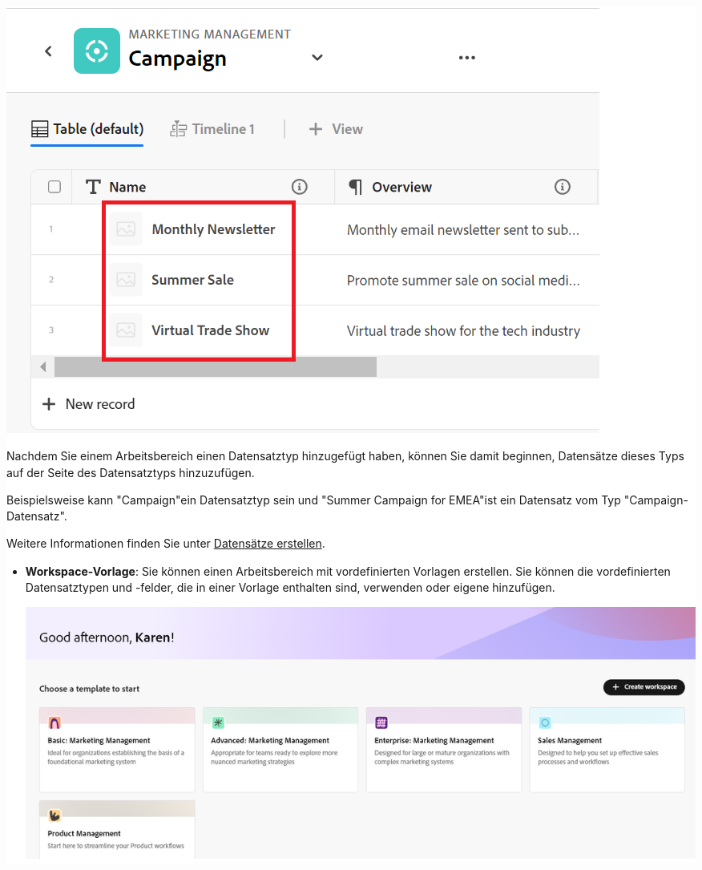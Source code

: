   ![](assets/records-highlighted-in-campaign-record-type-list.png)

  Nachdem Sie einem Arbeitsbereich einen Datensatztyp hinzugefügt haben, können Sie damit beginnen, Datensätze dieses Typs auf der Seite des Datensatztyps hinzuzufügen.

  Beispielsweise kann &quot;Campaign&quot;ein Datensatztyp sein und &quot;Summer Campaign for EMEA&quot;ist ein Datensatz vom Typ &quot;Campaign-Datensatz&quot;.

  Weitere Informationen finden Sie unter [Datensätze erstellen](/help/quicksilver/planning/records/create-records.md).

* **Workspace-Vorlage**: Sie können einen Arbeitsbereich mit vordefinierten Vorlagen erstellen. Sie können die vordefinierten Datensatztypen und -felder, die in einer Vorlage enthalten sind, verwenden oder eigene hinzufügen.

  ![](assets/workspaces-page-with-templates-thumbnails.png)
